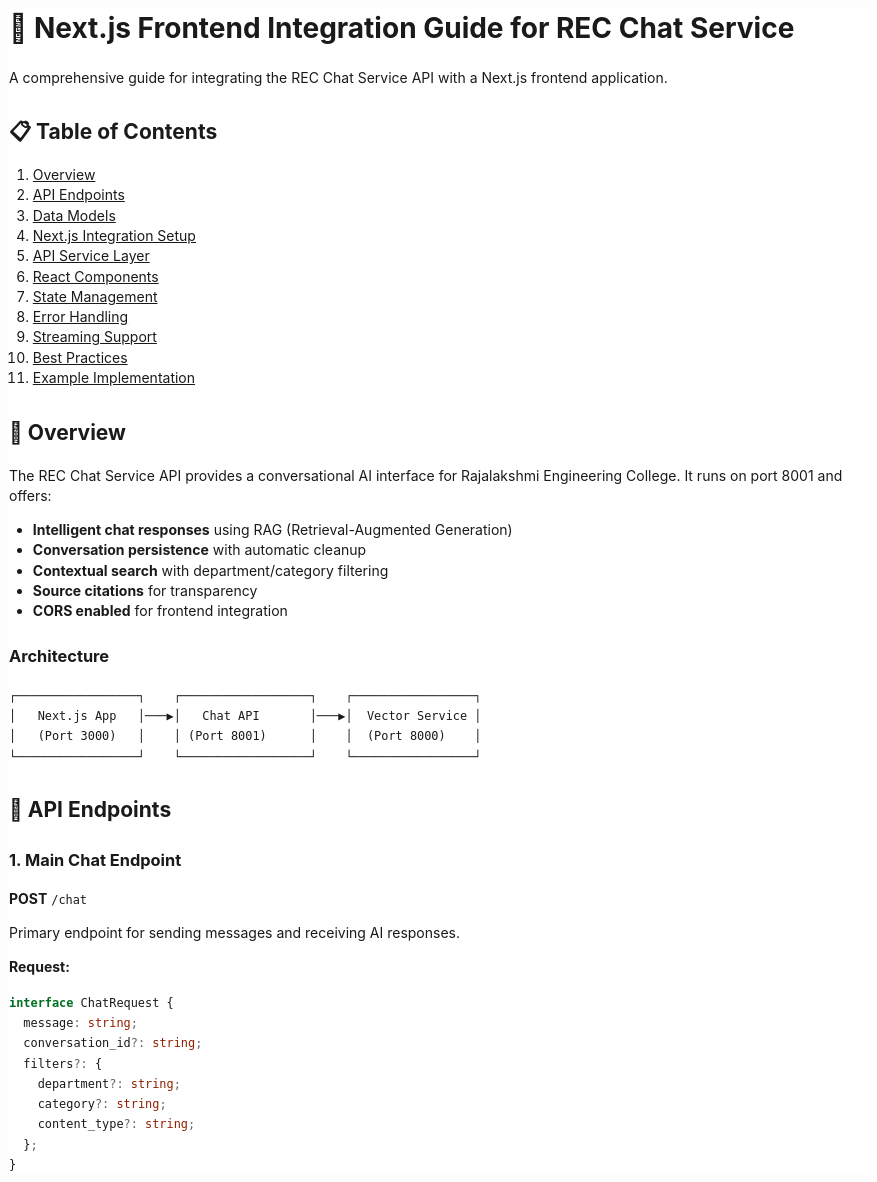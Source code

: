 # 🚀 Next.js Frontend Integration Guide for REC Chat Service

A comprehensive guide for integrating the REC Chat Service API with a Next.js frontend application.

## 📋 Table of Contents

1. [Overview](#overview)
2. [API Endpoints](#api-endpoints)
3. [Data Models](#data-models)
4. [Next.js Integration Setup](#nextjs-integration-setup)
5. [API Service Layer](#api-service-layer)
6. [React Components](#react-components)
7. [State Management](#state-management)
8. [Error Handling](#error-handling)
9. [Streaming Support](#streaming-support)
10. [Best Practices](#best-practices)
11. [Example Implementation](#example-implementation)

## 🎯 Overview

The REC Chat Service API provides a conversational AI interface for Rajalakshmi Engineering College. It runs on port 8001 and offers:

- **Intelligent chat responses** using RAG (Retrieval-Augmented Generation)
- **Conversation persistence** with automatic cleanup
- **Contextual search** with department/category filtering
- **Source citations** for transparency
- **CORS enabled** for frontend integration

### Architecture
```
┌─────────────────┐    ┌──────────────────┐    ┌─────────────────┐
│   Next.js App   │───▶│   Chat API       │───▶│  Vector Service │
│   (Port 3000)   │    │ (Port 8001)      │    │  (Port 8000)    │
└─────────────────┘    └──────────────────┘    └─────────────────┘
```

## 🔌 API Endpoints

### 1. Main Chat Endpoint

**POST** `/chat`

Primary endpoint for sending messages and receiving AI responses.

**Request:**
```typescript
interface ChatRequest {
  message: string;
  conversation_id?: string;
  filters?: {
    department?: string;
    category?: string;
    content_type?: string;
  };
}
```
